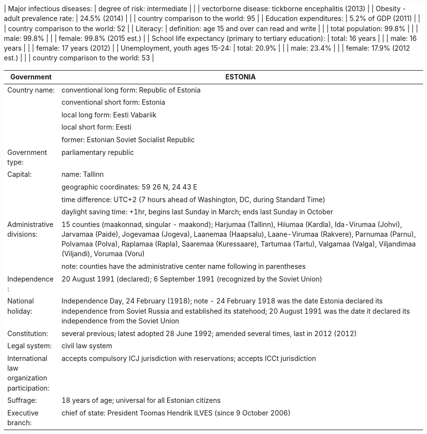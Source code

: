 | Major infectious diseases: | degree of risk: intermediate |
| | vectorborne disease: tickborne encephalitis (2013) |
| Obesity - adult prevalence rate: | 24.5% (2014) |
| | country comparison to the world:  95 |
| Education expenditures: | 5.2% of GDP (2011) |
| | country comparison to the world:  52 |
| Literacy: | definition: age 15 and over can read and write |
| | total population: 99.8% |
| | male: 99.8% |
| | female: 99.8% (2015 est.) |
| School life expectancy (primary to tertiary education): | total: 16 years |
| | male: 16 years |
| | female: 17 years (2012) |
| Unemployment, youth ages 15-24: | total: 20.9% |
| | male: 23.4% |
| | female: 17.9% (2012 est.) |
| | country comparison to the world:  53 |

| Government | ESTONIA |
| --- | --- |
| Country name: | conventional long form: Republic of Estonia |
| | conventional short form: Estonia |
| | local long form: Eesti Vabariik |
| | local short form: Eesti |
| | former: Estonian Soviet Socialist Republic |
| Government type: | parliamentary republic |
| Capital: | name: Tallinn |
| | geographic coordinates: 59 26 N, 24 43 E |
| | time difference: UTC+2 (7 hours ahead of Washington, DC, during Standard Time) |
| | daylight saving time: +1hr, begins last Sunday in March; ends last Sunday in October |
| Administrative divisions: | 15 counties (maakonnad, singular - maakond); Harjumaa (Tallinn), Hiiumaa (Kardla), Ida-Virumaa (Johvi), Jarvamaa (Paide), Jogevamaa (Jogeva), Laanemaa (Haapsalu), Laane-Virumaa (Rakvere), Parnumaa (Parnu), Polvamaa (Polva), Raplamaa (Rapla), Saaremaa (Kuressaare), Tartumaa (Tartu), Valgamaa (Valga), Viljandimaa (Viljandi), Vorumaa (Voru) |
| | note: counties have the administrative center name following in parentheses |
| Independence: | 20 August 1991 (declared); 6 September 1991 (recognized by the Soviet Union) |
| National holiday: | Independence Day, 24 February (1918); note - 24 February 1918 was the date Estonia declared its independence from Soviet Russia and established its statehood; 20 August 1991 was the date it declared its independence from the Soviet Union |
| Constitution: | several previous; latest adopted 28 June 1992; amended several times, last in 2012 (2012) |
| Legal system: | civil law system |
| International law organization participation: | accepts compulsory ICJ jurisdiction with reservations; accepts ICCt jurisdiction |
| Suffrage: | 18 years of age; universal for all Estonian citizens |
| Executive branch: | chief of state: President Toomas Hendrik ILVES (since 9 October 2006) |